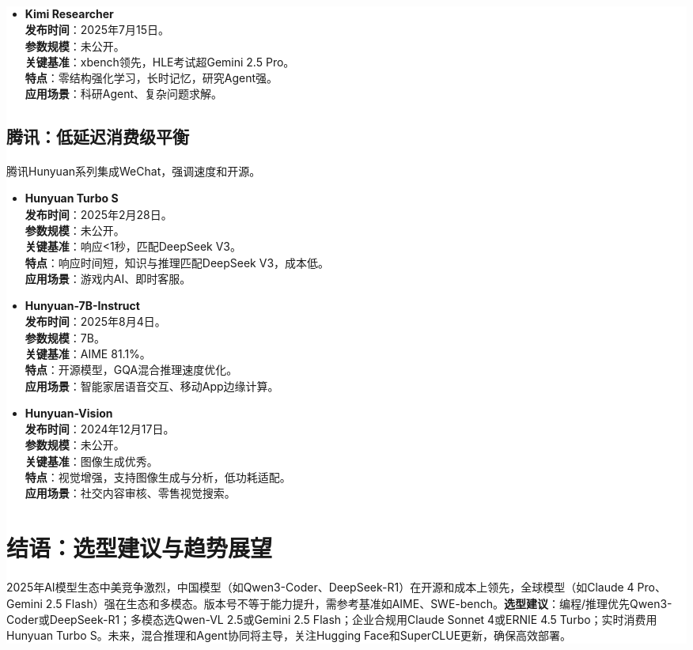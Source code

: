 - **Kimi Researcher**  
    **发布时间**：2025年7月15日。  
    **参数规模**：未公开。  
    **关键基准**：xbench领先，HLE考试超Gemini 2.5 Pro。  
    **特点**：零结构强化学习，长时记忆，研究Agent强。  
    **应用场景**：科研Agent、复杂问题求解。

## 腾讯：低延迟消费级平衡

腾讯Hunyuan系列集成WeChat，强调速度和开源。

- **Hunyuan Turbo S**  
    **发布时间**：2025年2月28日。  
    **参数规模**：未公开。  
    **关键基准**：响应<1秒，匹配DeepSeek V3。  
    **特点**：响应时间短，知识与推理匹配DeepSeek V3，成本低。  
    **应用场景**：游戏内AI、即时客服。
    
- **Hunyuan-7B-Instruct**  
    **发布时间**：2025年8月4日。  
    **参数规模**：7B。  
    **关键基准**：AIME 81.1%。  
    **特点**：开源模型，GQA混合推理速度优化。  
    **应用场景**：智能家居语音交互、移动App边缘计算。
    
- **Hunyuan-Vision**  
    **发布时间**：2024年12月17日。  
    **参数规模**：未公开。  
    **关键基准**：图像生成优秀。  
    **特点**：视觉增强，支持图像生成与分析，低功耗适配。  
    **应用场景**：社交内容审核、零售视觉搜索。

# 结语：选型建议与趋势展望

2025年AI模型生态中美竞争激烈，中国模型（如Qwen3-Coder、DeepSeek-R1）在开源和成本上领先，全球模型（如Claude 4 Pro、Gemini 2.5 Flash）强在生态和多模态。版本号不等于能力提升，需参考基准如AIME、SWE-bench。**选型建议**：编程/推理优先Qwen3-Coder或DeepSeek-R1；多模态选Qwen-VL 2.5或Gemini 2.5 Flash；企业合规用Claude Sonnet 4或ERNIE 4.5 Turbo；实时消费用Hunyuan Turbo S。未来，混合推理和Agent协同将主导，关注Hugging Face和SuperCLUE更新，确保高效部署。